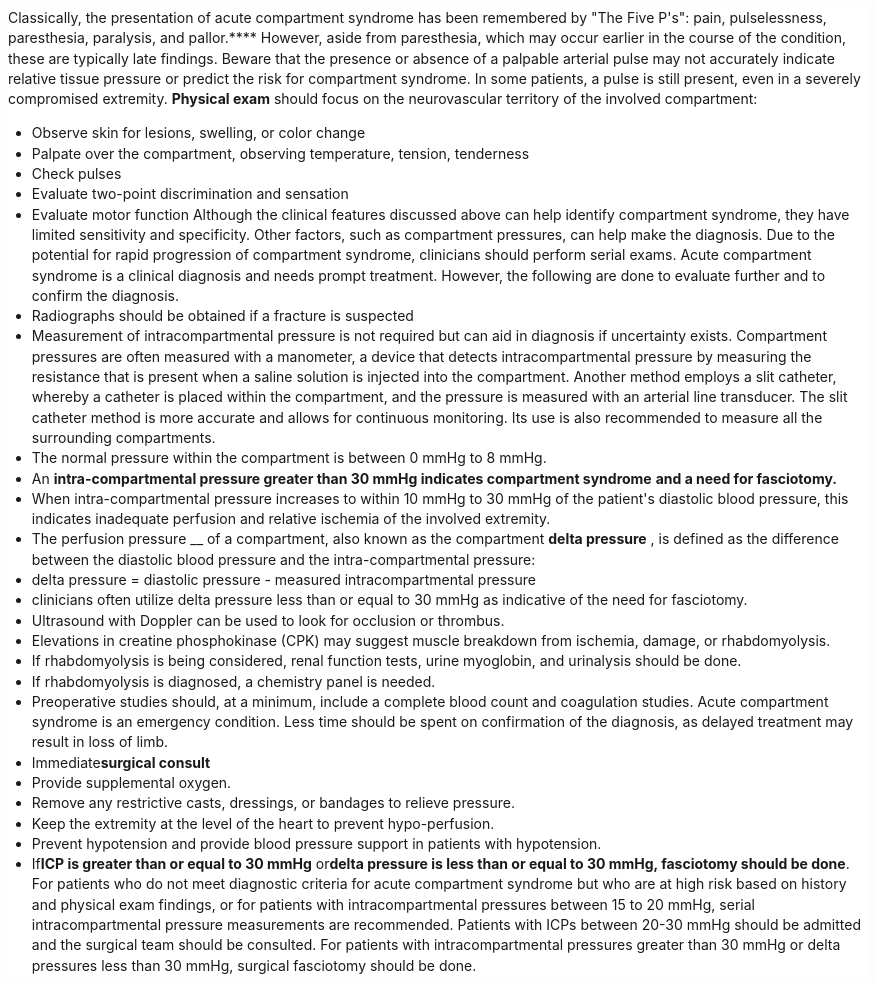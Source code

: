 Classically, the presentation of acute compartment syndrome has been remembered by "The Five P's": pain, pulselessness, paresthesia, paralysis, and pallor.\*\*\*\* However, aside from paresthesia, which may occur earlier in the course of the condition, these are typically late findings. Beware that the presence or absence of a palpable arterial pulse may not accurately indicate relative tissue pressure or predict the risk for compartment syndrome. In some patients, a pulse is still present, even in a severely compromised extremity.
**Physical exam** should focus on the neurovascular territory of the involved compartment:
- Observe skin for lesions, swelling, or color change
- Palpate over the compartment, observing temperature, tension, tenderness
- Check pulses
- Evaluate two-point discrimination and sensation
- Evaluate motor function
Although the clinical features discussed above can help identify compartment syndrome, they have limited sensitivity and specificity. Other factors, such as compartment pressures, can help make the diagnosis.
Due to the potential for rapid progression of compartment syndrome, clinicians should perform serial exams.
Acute compartment syndrome is a clinical diagnosis and needs prompt treatment. However, the following are done to evaluate further and to confirm the diagnosis.
- Radiographs should be obtained if a fracture is suspected
- Measurement of intracompartmental pressure is not required but can aid in diagnosis if uncertainty exists. Compartment pressures are often measured with a manometer, a device that detects intracompartmental pressure by measuring the resistance that is present when a saline solution is injected into the compartment. Another method employs a slit catheter, whereby a catheter is placed within the compartment, and the pressure is measured with an arterial line transducer. The slit catheter method is more accurate and allows for continuous monitoring. Its use is also recommended to measure all the surrounding compartments.
- The normal pressure within the compartment is between 0 mmHg to 8 mmHg.
- An **intra-compartmental pressure greater than 30 mmHg indicates compartment syndrome** **and a need for fasciotomy.**
- When intra-compartmental pressure increases to within 10 mmHg to 30 mmHg of the patient's diastolic blood pressure, this indicates inadequate perfusion and relative ischemia of the involved extremity.
- The perfusion pressure \_\_ of a compartment, also known as the compartment **delta pressure** , is defined as the difference between the diastolic blood pressure and the intra-compartmental pressure:
- delta pressure = diastolic pressure - measured intracompartmental pressure
- clinicians often utilize delta pressure less than or equal to 30 mmHg as indicative of the need for fasciotomy.
- Ultrasound with Doppler can be used to look for occlusion or thrombus.
- Elevations in creatine phosphokinase (CPK) may suggest muscle breakdown from ischemia, damage, or rhabdomyolysis.
- If rhabdomyolysis is being considered, renal function tests, urine myoglobin, and urinalysis should be done.
- If rhabdomyolysis is diagnosed, a chemistry panel is needed.
- Preoperative studies should, at a minimum, include a complete blood count and coagulation studies.
Acute compartment syndrome is an emergency condition. Less time should be spent on confirmation of the diagnosis, as delayed treatment may result in loss of limb.
- Immediate**surgical consult**
- Provide supplemental oxygen.
- Remove any restrictive casts, dressings, or bandages to relieve pressure.
- Keep the extremity at the level of the heart to prevent hypo-perfusion.
- Prevent hypotension and provide blood pressure support in patients with hypotension.
- If**ICP is greater than or equal to 30 mmHg** or**delta pressure is less than or equal to 30 mmHg, fasciotomy should be done**.
For patients who do not meet diagnostic criteria for acute compartment syndrome but who are at high risk based on history and physical exam findings, or for patients with intracompartmental pressures between 15 to 20 mmHg, serial intracompartmental pressure measurements are recommended. Patients with ICPs between 20-30 mmHg should be admitted and the surgical team should be consulted. For patients with intracompartmental pressures greater than 30 mmHg or delta pressures less than 30 mmHg, surgical fasciotomy should be done.